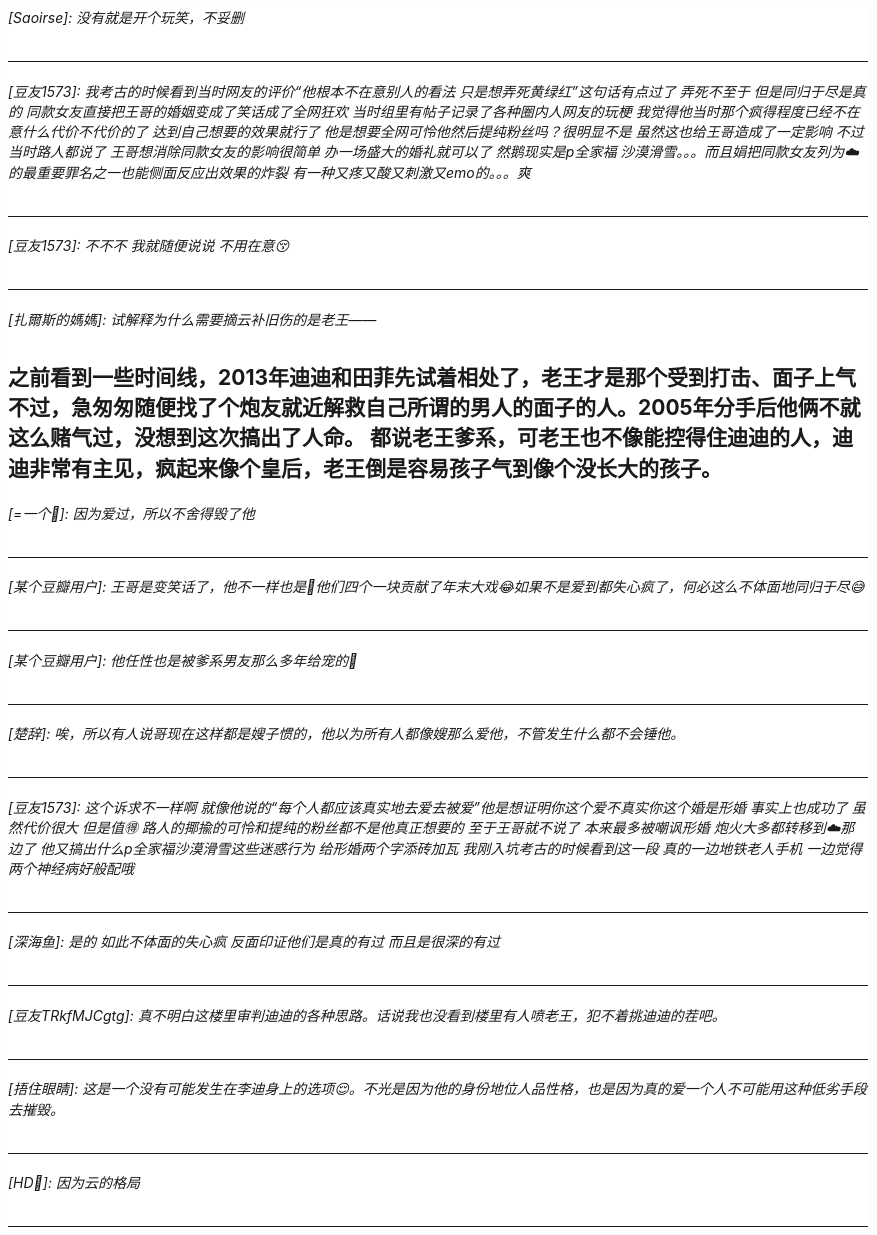 ###### [Saoirse]: 没有就是开个玩笑，不妥删
---------------------------------------

###### [豆友1573]: 我考古的时候看到当时网友的评价“他根本不在意别人的看法 只是想弄死黄绿红”这句话有点过了 弄死不至于 但是同归于尽是真的 同款女友直接把王哥的婚姻变成了笑话成了全网狂欢 当时组里有帖子记录了各种圈内人网友的玩梗 我觉得他当时那个疯得程度已经不在意什么代价不代价的了 达到自己想要的效果就行了 他是想要全网可怜他然后提纯粉丝吗？很明显不是 虽然这也给王哥造成了一定影响 不过当时路人都说了 王哥想消除同款女友的影响很简单 办一场盛大的婚礼就可以了 然鹅现实是p全家福 沙漠滑雪。。。而且娟把同款女友列为☁️的最重要罪名之一也能侧面反应出效果的炸裂 有一种又疼又酸又刺激又emo的。。。爽
---------------------------------------

###### [豆友1573]: 不不不 我就随便说说 不用在意😚
---------------------------------------

###### [扎爾斯的媽媽]: 试解释为什么需要摘云补旧伤的是老王——
之前看到一些时间线，2013年迪迪和田菲先试着相处了，老王才是那个受到打击、面子上气不过，急匆匆随便找了个炮友就近解救自己所谓的男人的面子的人。2005年分手后他俩不就这么赌气过，没想到这次搞出了人命。
都说老王爹系，可老王也不像能控得住迪迪的人，迪迪非常有主见，疯起来像个皇后，老王倒是容易孩子气到像个没长大的孩子。
---------------------------------------

###### [=一个🦋]: 因为爱过，所以不舍得毁了他
---------------------------------------

###### [某个豆瓣用户]: 王哥是变笑话了，他不一样也是🤣他们四个一块贡献了年末大戏😂如果不是爱到都失心疯了，何必这么不体面地同归于尽😅
---------------------------------------

###### [某个豆瓣用户]: 他任性也是被爹系男友那么多年给宠的🚬
---------------------------------------

###### [楚辞]: 唉，所以有人说哥现在这样都是嫂子惯的，他以为所有人都像嫂那么爱他，不管发生什么都不会锤他。
---------------------------------------

###### [豆友1573]: 这个诉求不一样啊 就像他说的“每个人都应该真实地去爱去被爱”他是想证明你这个爱不真实你这个婚是形婚 事实上也成功了 虽然代价很大 但是值🉐 路人的揶揄的可怜和提纯的粉丝都不是他真正想要的 至于王哥就不说了 本来最多被嘲讽形婚 炮火大多都转移到☁️那边了 他又搞出什么p全家福沙漠滑雪这些迷惑行为 给形婚两个字添砖加瓦 我刚入坑考古的时候看到这一段 真的一边地铁老人手机 一边觉得两个神经病好般配哦
---------------------------------------

###### [深海鱼]: 是的 如此不体面的失心疯 反面印证他们是真的有过 而且是很深的有过
---------------------------------------

###### [豆友TRkfMJCgtg]: 真不明白这楼里审判迪迪的各种思路。话说我也没看到楼里有人喷老王，犯不着挑迪迪的茬吧。
---------------------------------------

###### [捂住眼睛]: 这是一个没有可能发生在李迪身上的选项😌。不光是因为他的身份地位人品性格，也是因为真的爱一个人不可能用这种低劣手段去摧毁。
---------------------------------------

###### [HD🦋]: 因为云的格局
---------------------------------------
